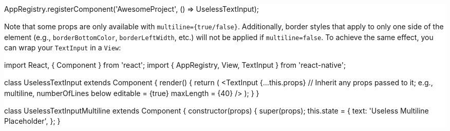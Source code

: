 </span>AppRegistry<span class="token punctuation">.</span><span class="token function">registerComponent<span class="token punctuation">(</span></span><span class="token string">'AwesomeProject'</span><span class="token punctuation">,</span> <span class="token punctuation">(</span><span class="token punctuation">)</span> <span class="token operator">=</span><span class="token operator">&gt;</span> UselessTextInput<span class="token punctuation">)</span><span class="token punctuation">;</span></div><iframe style="margin-top:4px;" width="880" height="420" data-src="//cdn.rawgit.com/dabbott/react-native-web-player/gh-v1.2.4/index.html#code=import%20React%2C%20%7B%20Component%20%7D%20from%20'react'%3B%0Aimport%20%7B%20AppRegistry%2C%20TextInput%20%7D%20from%20'react-native'%3B%0A%0Aclass%20UselessTextInput%20extends%20Component%20%7B%0A%20%20constructor(props)%20%7B%0A%20%20%20%20super(props)%3B%0A%20%20%20%20this.state%20%3D%20%7B%20text%3A%20'Useless%20Placeholder'%20%7D%3B%0A%20%20%7D%0A%0A%20%20render()%20%7B%0A%20%20%20%20return%20(%0A%20%20%20%20%20%20%3CTextInput%0A%20%20%20%20%20%20%20%20style%3D%7B%7Bheight%3A%2040%2C%20borderColor%3A%20'gray'%2C%20borderWidth%3A%201%7D%7D%0A%20%20%20%20%20%20%20%20onChangeText%3D%7B(text)%20%3D%3E%20this.setState(%7Btext%7D)%7D%0A%20%20%20%20%20%20%20%20value%3D%7Bthis.state.text%7D%0A%20%20%20%20%20%20%2F%3E%0A%20%20%20%20)%3B%0A%20%20%7D%0A%7D%0A%0A%2F%2F%20App%20registration%20and%20rendering%0AAppRegistry.registerComponent('AwesomeProject'%2C%20()%20%3D%3E%20UselessTextInput)%3B" frameborder="0"></iframe></div><p>Note that some props are only available with <code>multiline={true/false}</code>.
Additionally, border styles that apply to only one side of the element
(e.g., <code>borderBottomColor</code>, <code>borderLeftWidth</code>, etc.) will not be applied if
<code>multiline=false</code>. To achieve the same effect, you can wrap your <code>TextInput</code>
in a <code>View</code>:</p><div class="web-player"><div class="prism language-javascript">import React<span class="token punctuation">,</span> <span class="token punctuation">{</span> Component <span class="token punctuation">}</span> from <span class="token string">'react'</span><span class="token punctuation">;</span>
import <span class="token punctuation">{</span> AppRegistry<span class="token punctuation">,</span> View<span class="token punctuation">,</span> TextInput <span class="token punctuation">}</span> from <span class="token string">'react-native'</span><span class="token punctuation">;</span>

class <span class="token class-name">UselessTextInput</span> extends <span class="token class-name">Component</span> <span class="token punctuation">{</span>
  <span class="token function">render<span class="token punctuation">(</span></span><span class="token punctuation">)</span> <span class="token punctuation">{</span>
    <span class="token keyword">return</span> <span class="token punctuation">(</span>
      &lt;TextInput
        <span class="token punctuation">{</span><span class="token punctuation">.</span><span class="token punctuation">.</span><span class="token punctuation">.</span><span class="token keyword">this</span><span class="token punctuation">.</span>props<span class="token punctuation">}</span><span class="token comment" spellcheck="true"> // Inherit any props passed to it; e.g., multiline, numberOfLines below
</span>        editable <span class="token operator">=</span> <span class="token punctuation">{</span><span class="token boolean">true</span><span class="token punctuation">}</span>
        maxLength <span class="token operator">=</span> <span class="token punctuation">{</span><span class="token number">40</span><span class="token punctuation">}</span>
      <span class="token operator">/</span><span class="token operator">&gt;</span>
    <span class="token punctuation">)</span><span class="token punctuation">;</span>
  <span class="token punctuation">}</span>
<span class="token punctuation">}</span>

class <span class="token class-name">UselessTextInputMultiline</span> extends <span class="token class-name">Component</span> <span class="token punctuation">{</span>
  <span class="token function">constructor<span class="token punctuation">(</span></span>props<span class="token punctuation">)</span> <span class="token punctuation">{</span>
    <span class="token function">super<span class="token punctuation">(</span></span>props<span class="token punctuation">)</span><span class="token punctuation">;</span>
    <span class="token keyword">this</span><span class="token punctuation">.</span>state <span class="token operator">=</span> <span class="token punctuation">{</span>
      text<span class="token punctuation">:</span> <span class="token string">'Useless Multiline Placeholder'</span><span class="token punctuation">,</span>
    <span class="token punctuation">}</span><span class="token punctuation">;</span>
  <span class="token punctuation">}</span>
